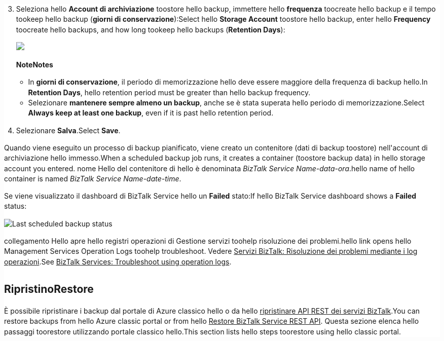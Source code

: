 3. <span data-ttu-id="3ce5f-145">Seleziona hello **Account di archiviazione** toostore hello backup, immettere hello **frequenza** toocreate hello backup e il tempo tookeep hello backup (**giorni di conservazione**):</span><span class="sxs-lookup"><span data-stu-id="3ce5f-145">Select hello **Storage Account** toostore hello backup, enter hello **Frequency** toocreate hello backups, and how long tookeep hello backups (**Retention Days**):</span></span>
   
    ![][AutomaticBU]
   
    <span data-ttu-id="3ce5f-146">**Note**</span><span class="sxs-lookup"><span data-stu-id="3ce5f-146">**Notes**</span></span>     
   
   * <span data-ttu-id="3ce5f-147">In **giorni di conservazione**, il periodo di memorizzazione hello deve essere maggiore della frequenza di backup hello.</span><span class="sxs-lookup"><span data-stu-id="3ce5f-147">In **Retention Days**, hello retention period must be greater than hello backup frequency.</span></span>
   * <span data-ttu-id="3ce5f-148">Selezionare **mantenere sempre almeno un backup**, anche se è stata superata hello periodo di memorizzazione.</span><span class="sxs-lookup"><span data-stu-id="3ce5f-148">Select **Always keep at least one backup**, even if it is past hello retention period.</span></span>
4. <span data-ttu-id="3ce5f-149">Selezionare **Salva**.</span><span class="sxs-lookup"><span data-stu-id="3ce5f-149">Select **Save**.</span></span>

<span data-ttu-id="3ce5f-150">Quando viene eseguito un processo di backup pianificato, viene creato un contenitore (dati di backup toostore) nell'account di archiviazione hello immesso.</span><span class="sxs-lookup"><span data-stu-id="3ce5f-150">When a scheduled backup job runs, it creates a container (toostore backup data) in hello storage account you entered.</span></span> <span data-ttu-id="3ce5f-151">nome Hello del contenitore di hello è denominata *BizTalk Service Name-data-ora*.</span><span class="sxs-lookup"><span data-stu-id="3ce5f-151">hello name of hello container is named *BizTalk Service Name-date-time*.</span></span> 

<span data-ttu-id="3ce5f-152">Se viene visualizzato il dashboard di BizTalk Service hello un **Failed** stato:</span><span class="sxs-lookup"><span data-stu-id="3ce5f-152">If hello BizTalk Service dashboard shows a **Failed** status:</span></span>

![Last scheduled backup status][BackupStatus] 

<span data-ttu-id="3ce5f-154">collegamento Hello apre hello registri operazioni di Gestione servizi toohelp risoluzione dei problemi.</span><span class="sxs-lookup"><span data-stu-id="3ce5f-154">hello link opens hello Management Services Operation Logs toohelp troubleshoot.</span></span> <span data-ttu-id="3ce5f-155">Vedere [Servizi BizTalk: Risoluzione dei problemi mediante i log operazioni](http://go.microsoft.com/fwlink/p/?LinkId=391211).</span><span class="sxs-lookup"><span data-stu-id="3ce5f-155">See [BizTalk Services: Troubleshoot using operation logs](http://go.microsoft.com/fwlink/p/?LinkId=391211).</span></span>

## <a name="restore"></a><span data-ttu-id="3ce5f-156">Ripristino</span><span class="sxs-lookup"><span data-stu-id="3ce5f-156">Restore</span></span>
<span data-ttu-id="3ce5f-157">È possibile ripristinare i backup dal portale di Azure classico hello o da hello [ripristinare API REST dei servizi BizTalk](http://go.microsoft.com/fwlink/p/?LinkID=325582).</span><span class="sxs-lookup"><span data-stu-id="3ce5f-157">You can restore backups from hello Azure classic portal or from hello [Restore BizTalk Service REST API](http://go.microsoft.com/fwlink/p/?LinkID=325582).</span></span> <span data-ttu-id="3ce5f-158">Questa sezione elenca hello passaggi toorestore utilizzando portale classico hello.</span><span class="sxs-lookup"><span data-stu-id="3ce5f-158">This section lists hello steps toorestore using hello classic portal.</span></span>


[BackupStatus]: ./media/biztalk-backup-restore/status-last-backup.png
[Restore]: ./media/biztalk-backup-restore/restore-ui.png
[AutomaticBU]: ./media/biztalk-backup-restore/AutomaticBU.png
[RestoreBizTalkService]: ./media/biztalk-backup-restore/RestoreBizTalkServiceWindow.png